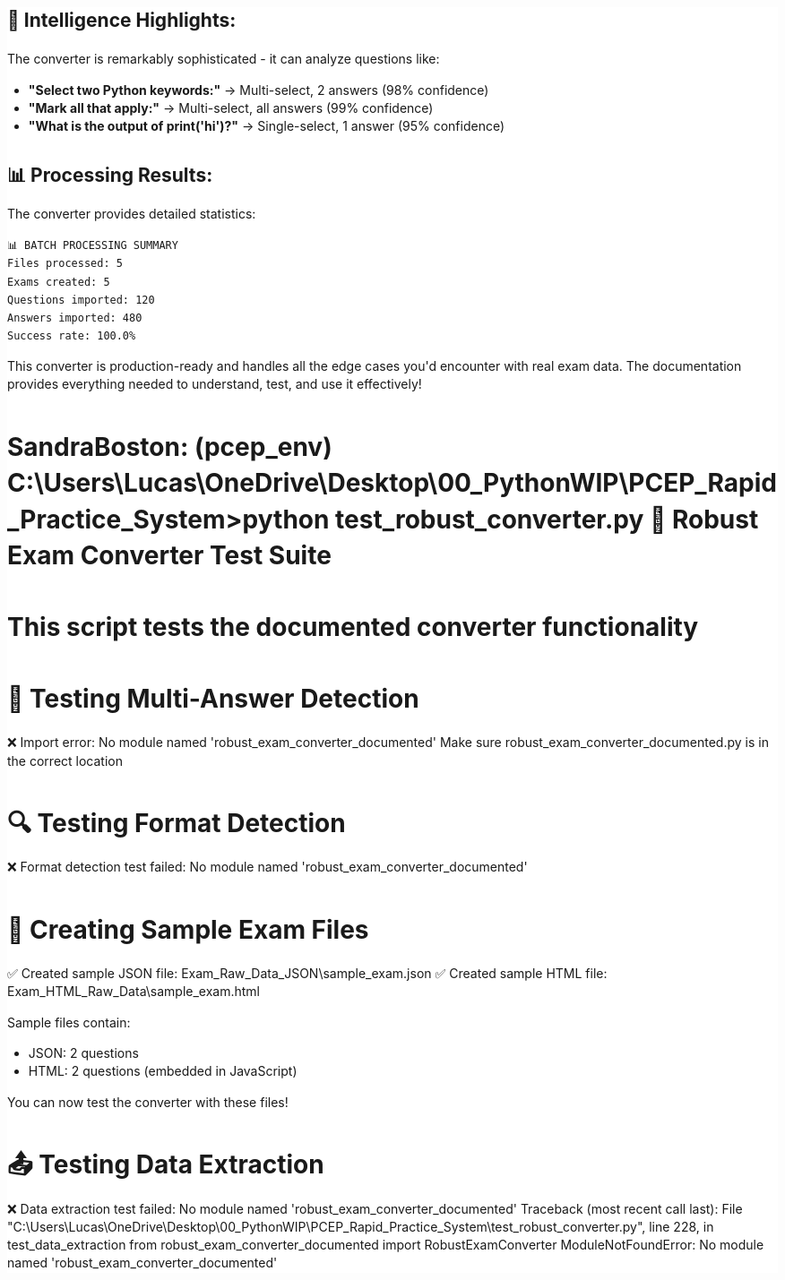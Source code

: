 ## 🧠 **Intelligence Highlights:**

The converter is remarkably sophisticated - it can analyze questions like:

- **"Select two Python keywords:"** → Multi-select, 2 answers (98% confidence)
- **"Mark all that apply:"** → Multi-select, all answers (99% confidence)  
- **"What is the output of print('hi')?"** → Single-select, 1 answer (95% confidence)

## 📊 **Processing Results:**

The converter provides detailed statistics:
```
📊 BATCH PROCESSING SUMMARY
Files processed: 5
Exams created: 5  
Questions imported: 120
Answers imported: 480
Success rate: 100.0%
```

This converter is production-ready and handles all the edge cases you'd encounter with real exam data. The documentation provides everything needed to understand, test, and use it effectively!

SandraBoston: (pcep_env) C:\Users\Lucas\OneDrive\Desktop\00_PythonWIP\PCEP_Rapid_Practice_System>python test_robust_converter.py
🧪 Robust Exam Converter Test Suite
============================================================
This script tests the documented converter functionality
============================================================
🧪 Testing Multi-Answer Detection
==================================================
❌ Import error: No module named 'robust_exam_converter_documented'
Make sure robust_exam_converter_documented.py is in the correct location

🔍 Testing Format Detection
==================================================
❌ Format detection test failed: No module named 'robust_exam_converter_documented'

📝 Creating Sample Exam Files
==================================================
✅ Created sample JSON file: Exam_Raw_Data_JSON\sample_exam.json
✅ Created sample HTML file: Exam_HTML_Raw_Data\sample_exam.html

Sample files contain:
  - JSON: 2 questions
  - HTML: 2 questions (embedded in JavaScript)

You can now test the converter with these files!

📤 Testing Data Extraction
==================================================
❌ Data extraction test failed: No module named 'robust_exam_converter_documented'
Traceback (most recent call last):
  File "C:\Users\Lucas\OneDrive\Desktop\00_PythonWIP\PCEP_Rapid_Practice_System\test_robust_converter.py", line 228, in test_data_extraction
    from robust_exam_converter_documented import RobustExamConverter
ModuleNotFoundError: No module named 'robust_exam_converter_documented'
